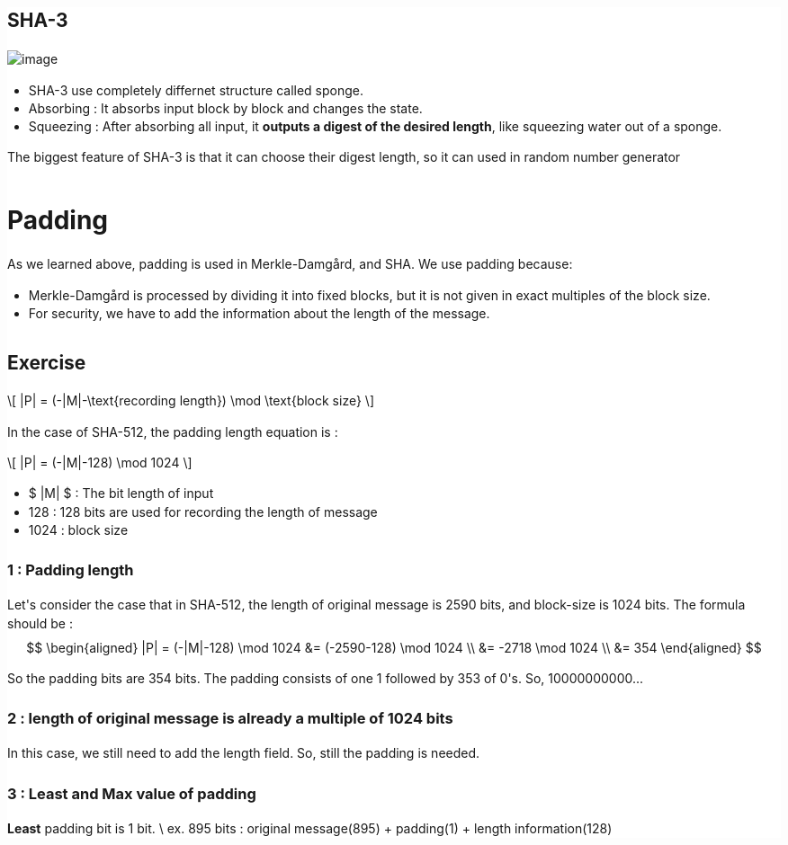 ## SHA-3 
![image](https://res.cloudinary.com/dvjifrdjf/image/upload/v1759752034/markdown-images/hwzgocoz8lqb1zbfvt5u.png)
- SHA-3 use completely differnet structure called sponge. 
- Absorbing : It absorbs input block by block and changes the state.
- Squeezing : After absorbing all input, it **outputs a digest of the desired length**, like squeezing water out of a sponge.

The biggest feature of SHA-3 is that it can choose their digest length, so it can used in random number generator

# Padding
As we learned above, padding is used in Merkle-Damgård, and SHA.
We use padding because: 
- Merkle-Damgård is processed by dividing it into fixed blocks, but it is not given in exact multiples of the block size.
- For security, we have to add the information about the length of the message.

## Exercise
\\[ |P| = (-|M|-\text{recording length}) \mod \text{block size} \\]

In the case of SHA-512, the padding length equation is : 

\\[ \|P\| = (-\|M\|-128) \mod 1024 \\] 

- $ \|M\| $ : The bit length of input
- $128$ : 128 bits are used for recording the length of message
- $1024$ : block size 

### 1 : Padding length
Let's consider the case that in SHA-512, the length of original message is $2590$ bits, and block-size is $1024$ bits.
The formula should be : 
$$
\begin{aligned}
  |P| = (-|M|-128) \mod 1024 &= (-2590-128) \mod 1024 \\
           &= -2718 \mod 1024 \\
           &= 354
\end{aligned}
$$

So the padding bits are $354$ bits. 
The padding consists of one $1$ followed by 353 of $0$'s. So, $10000000000...$

### 2 : length of original message is already a multiple of 1024 bits
In this case, we still need to add the length field. So, still the padding is needed.

### 3 : Least and Max value of padding
**Least** padding bit is 1 bit. \\
ex. $895$ bits : original message($895$) + padding($1$) + length information($128$)
